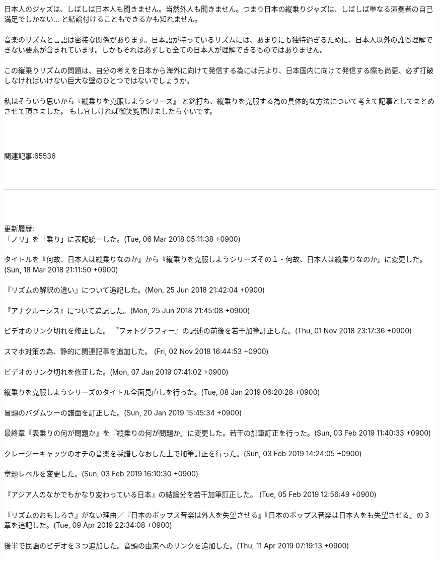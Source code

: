 <p>
  日本人のジャズは、しばしば日本人も聞きません。当然外人も聞きません。つまり日本の縦乗りジャズは、しばしば単なる演奏者の自己満足でしかない...
  と結論付けることもできるかも知れません。<br />
  <br />音楽のリズムと言語は密接な関係があります。日本語が持っているリズムには、あまりにも独特過ぎるために、日本人以外の誰も理解できない要素が含まれています。しかもそれは必ずしも全ての日本人が理解できるものではありません。<br />
  <br />この縦乗りリズムの問題は、自分の考えを日本から海外に向けて発信する為には元より、日本国内に向けて発信する際も尚更、必ず打破しなければいけない巨大な壁のひとつではないでしょうか。<br />
  <br />私はそういう思いから『縦乗りを克服しようシリーズ』
  と銘打ち、縦乗りを克服する為の具体的な方法について考えて記事としてまとめさせて頂きました。
  もし宜しければ御笑覧頂けましたら幸いです。
</p>
<p><br /></p>
<br />
関連記事:65536
<br /><br /><br />
<hr />
<br />
<br />
<div class="separator" style="clear: both; text-align: center;">
  <iframe allowfullscreen="" class="YOUTUBE-iframe-video" data-thumbnail-src="https://i.ytimg.com/vi/wvRl3EatZ-8/0.jpg" frameborder="0" height="315" src="https://www.youtube.com/embed/wvRl3EatZ-8?feature=player_embedded" width="560"></iframe>
</div>
<p>
  更新履歴:<br />
  「ノリ」を「乗り」に表記統一した。(Tue, 06 Mar 2018 05:11:38 +0900)<br />
  <br />
  タイトルを『何故、日本人は縦乗りなのか』から『縦乗りを克服しようシリーズその１・何故、日本人は縦乗りなのか』に変更した。(Sun,
  18 Mar 2018 21:11:50 +0900)<br />
  <br />
  『リズムの解釈の違い』について追記した。(Mon, 25 Jun 2018 21:42:04 +0900)<br />
  <br />
  『アナクルーシス』について追記した。(Mon, 25 Jun 2018 21:45:08 +0900)<br />
  <br />
  ビデオのリンク切れを修正した。
  『フォトグラフィー』の記述の前後を若干加筆訂正した。(Thu, 01 Nov 2018 23:17:36
  +0900)<br />
  <br />
  スマホ対策の為、静的に関連記事を追加した。 (Fri, 02 Nov 2018 16:44:53
  +0900)<br />
  <br />
  ビデオのリンク切れを修正した。(Mon, 07 Jan 2019 07:41:02 +0900)<br />
  <br />
  縦乗りを克服しようシリーズのタイトル全面見直しを行った。(Tue, 08 Jan 2019
  06:20:28 +0900)<br />
  <br />
  冒頭のバダムツーの譜面を訂正した。(Sun, 20 Jan 2019 15:45:34 +0900) <br />
  <br />
  最終章『表乗りの何が問題か』を『縦乗りの何が問題か』に変更した。若干の加筆訂正を行った。(Sun,
  03 Feb 2019 11:40:33 +0900)<br />
  <br />
  クレージーキャッツのオチの音楽を採譜しなおした上で加筆訂正を行った。(Sun, 03
  Feb 2019 14:24:05 +0900)<br />
  <br />
  章題レベルを変更した。(Sun, 03 Feb 2019 16:10:30 +0900)<br />
  <br />
  『アジア人のなかでもかなり変わっている日本』の結論分を若干加筆訂正した。 (Tue,
  05 Feb 2019 12:56:49 +0900)<br />
  &nbsp; <br />
  『リズムのおもしろさ』がない理由／『日本のポップス音楽は外人を失望させる』『日本のポップス音楽は日本人をも失望させる』の３章を追記した。(Tue,
  09 Apr 2019 22:34:08 +0900)<br />
  <br />
  後半で民謡のビデオを３つ追加した。音頭の由来へのリンクを追加した。(Thu, 11 Apr
  2019 07:19:13 +0900)<br />&nbsp;<br />